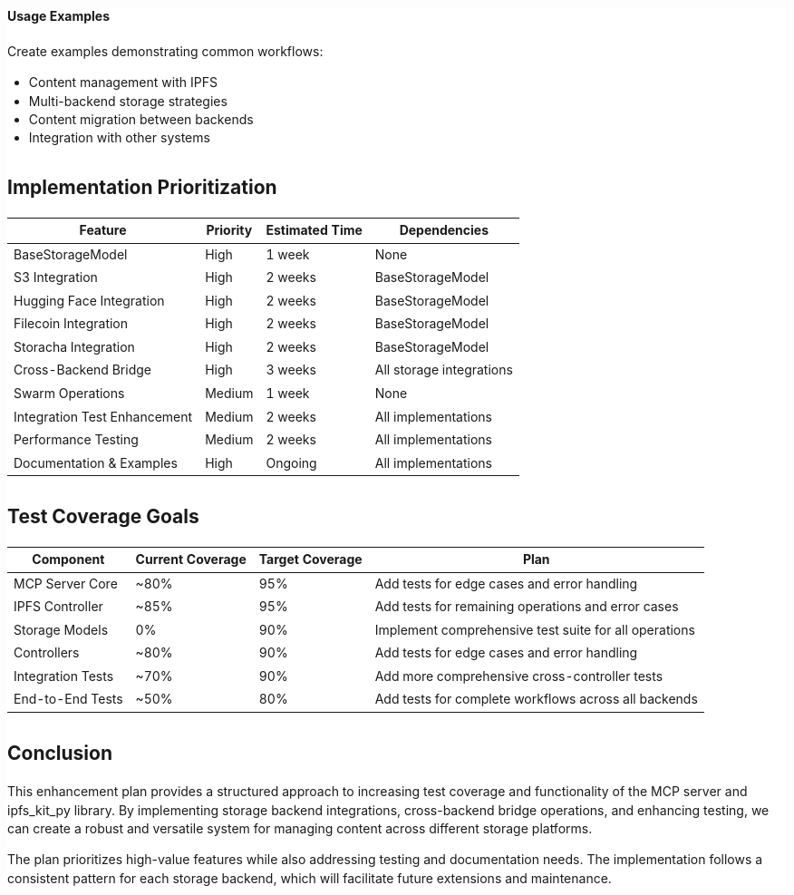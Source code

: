 #### Usage Examples
Create examples demonstrating common workflows:
- Content management with IPFS
- Multi-backend storage strategies
- Content migration between backends
- Integration with other systems

## Implementation Prioritization

| Feature | Priority | Estimated Time | Dependencies |
|---------|----------|----------------|--------------|
| BaseStorageModel | High | 1 week | None |
| S3 Integration | High | 2 weeks | BaseStorageModel |
| Hugging Face Integration | High | 2 weeks | BaseStorageModel |
| Filecoin Integration | High | 2 weeks | BaseStorageModel |
| Storacha Integration | High | 2 weeks | BaseStorageModel |
| Cross-Backend Bridge | High | 3 weeks | All storage integrations |
| Swarm Operations | Medium | 1 week | None |
| Integration Test Enhancement | Medium | 2 weeks | All implementations |
| Performance Testing | Medium | 2 weeks | All implementations |
| Documentation & Examples | High | Ongoing | All implementations |

## Test Coverage Goals

| Component | Current Coverage | Target Coverage | Plan |
|-----------|------------------|-----------------|------|
| MCP Server Core | ~80% | 95% | Add tests for edge cases and error handling |
| IPFS Controller | ~85% | 95% | Add tests for remaining operations and error cases |
| Storage Models | 0% | 90% | Implement comprehensive test suite for all operations |
| Controllers | ~80% | 90% | Add tests for edge cases and error handling |
| Integration Tests | ~70% | 90% | Add more comprehensive cross-controller tests |
| End-to-End Tests | ~50% | 80% | Add tests for complete workflows across all backends |

## Conclusion

This enhancement plan provides a structured approach to increasing test coverage and functionality of the MCP server and ipfs_kit_py library. By implementing storage backend integrations, cross-backend bridge operations, and enhancing testing, we can create a robust and versatile system for managing content across different storage platforms.

The plan prioritizes high-value features while also addressing testing and documentation needs. The implementation follows a consistent pattern for each storage backend, which will facilitate future extensions and maintenance.